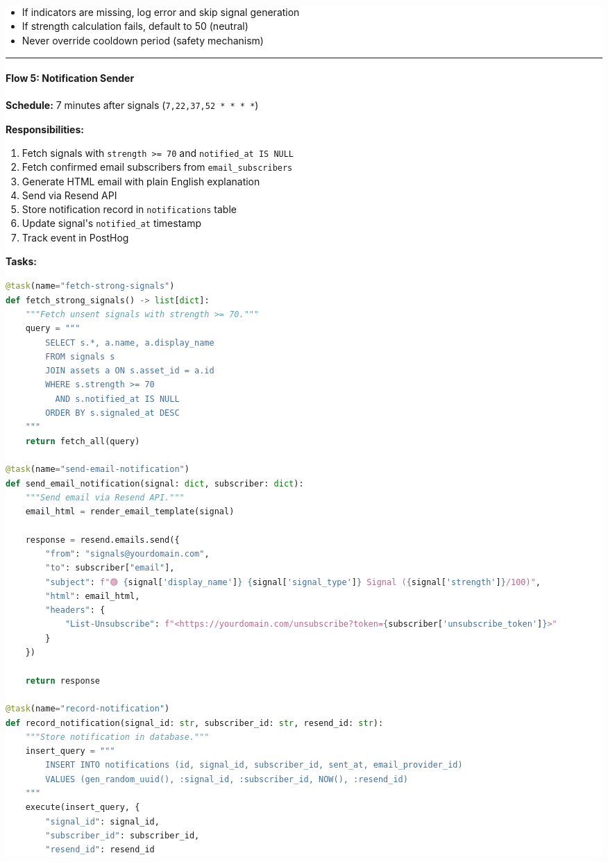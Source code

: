 - If indicators are missing, log error and skip signal generation
- If strength calculation fails, default to 50 (neutral)
- Never override cooldown period (safety mechanism)

---

#### Flow 5: Notification Sender

**Schedule:** 7 minutes after signals (`7,22,37,52 * * * *`)

**Responsibilities:**

1. Fetch signals with `strength >= 70` and `notified_at IS NULL`
2. Fetch confirmed email subscribers from `email_subscribers`
3. Generate HTML email with plain English explanation
4. Send via Resend API
5. Store notification record in `notifications` table
6. Update signal's `notified_at` timestamp
7. Track event in PostHog

**Tasks:**

```python
@task(name="fetch-strong-signals")
def fetch_strong_signals() -> list[dict]:
    """Fetch unsent signals with strength >= 70."""
    query = """
        SELECT s.*, a.name, a.display_name
        FROM signals s
        JOIN assets a ON s.asset_id = a.id
        WHERE s.strength >= 70
          AND s.notified_at IS NULL
        ORDER BY s.signaled_at DESC
    """
    return fetch_all(query)

@task(name="send-email-notification")
def send_email_notification(signal: dict, subscriber: dict):
    """Send email via Resend API."""
    email_html = render_email_template(signal)

    response = resend.emails.send({
        "from": "signals@yourdomain.com",
        "to": subscriber["email"],
        "subject": f"🟢 {signal['display_name']} {signal['signal_type']} Signal ({signal['strength']}/100)",
        "html": email_html,
        "headers": {
            "List-Unsubscribe": f"<https://yourdomain.com/unsubscribe?token={subscriber['unsubscribe_token']}>"
        }
    })

    return response

@task(name="record-notification")
def record_notification(signal_id: str, subscriber_id: str, resend_id: str):
    """Store notification in database."""
    insert_query = """
        INSERT INTO notifications (id, signal_id, subscriber_id, sent_at, email_provider_id)
        VALUES (gen_random_uuid(), :signal_id, :subscriber_id, NOW(), :resend_id)
    """
    execute(insert_query, {
        "signal_id": signal_id,
        "subscriber_id": subscriber_id,
        "resend_id": resend_id
```